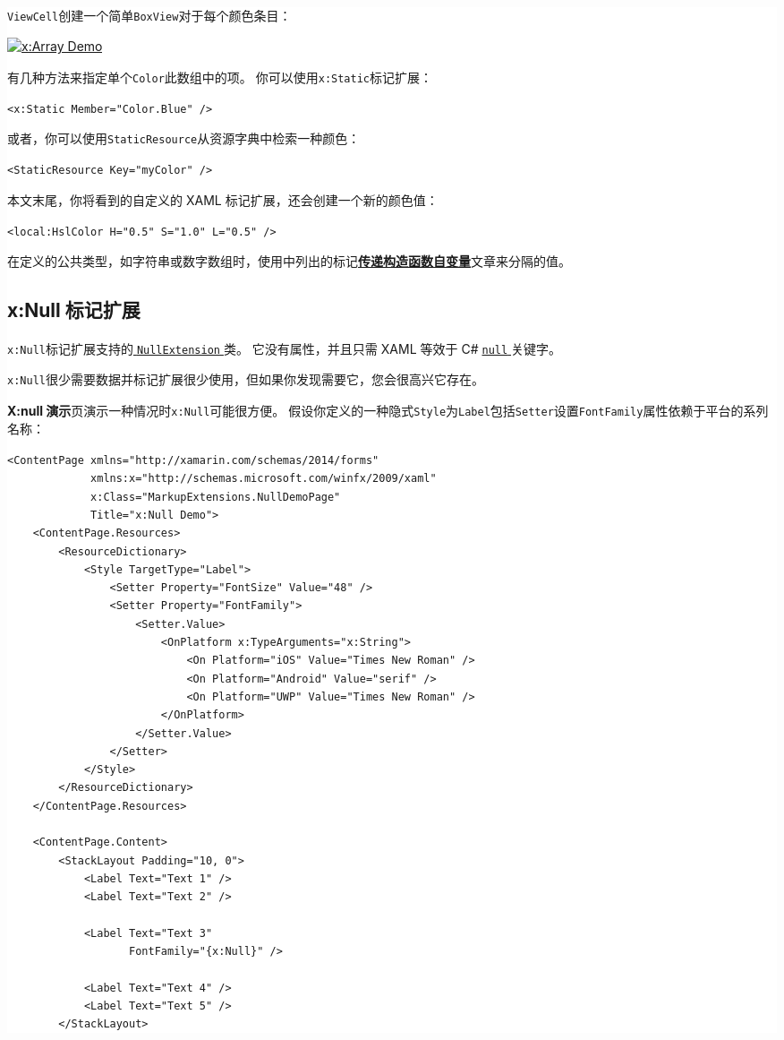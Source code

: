 `ViewCell`创建一个简单`BoxView`对于每个颜色条目：

[![x:Array Demo](consuming-images/arraydemo-small.png "x:Array Demo")](consuming-images/arraydemo-large.png#lightbox "x:Array Demo")

有几种方法来指定单个`Color`此数组中的项。 你可以使用`x:Static`标记扩展：

```xaml
<x:Static Member="Color.Blue" />
```

或者，你可以使用`StaticResource`从资源字典中检索一种颜色：

```xaml
<StaticResource Key="myColor" />
```

本文末尾，你将看到的自定义的 XAML 标记扩展，还会创建一个新的颜色值：

```xaml
<local:HslColor H="0.5" S="1.0" L="0.5" />
```

在定义的公共类型，如字符串或数字数组时，使用中列出的标记[**传递构造函数自变量**](~/xamarin-forms/xaml/passing-arguments.md#constructor_arguments)文章来分隔的值。

<a name="null" />

## <a name="xnull-markup-extension"></a>x:Null 标记扩展

`x:Null`标记扩展支持的[ `NullExtension` ](https://developer.xamarin.com/api/type/Xamarin.Forms.Xaml.NullExtension/)类。 它没有属性，并且只需 XAML 等效于 C# [ `null` ](/dotnet/csharp/language-reference/keywords/null/)关键字。

`x:Null`很少需要数据并标记扩展很少使用，但如果你发现需要它，您会很高兴它存在。

**X:null 演示**页演示一种情况时`x:Null`可能很方便。 假设你定义的一种隐式`Style`为`Label`包括`Setter`设置`FontFamily`属性依赖于平台的系列名称：

```xaml
<ContentPage xmlns="http://xamarin.com/schemas/2014/forms"
             xmlns:x="http://schemas.microsoft.com/winfx/2009/xaml"
             x:Class="MarkupExtensions.NullDemoPage"
             Title="x:Null Demo">
    <ContentPage.Resources>
        <ResourceDictionary>
            <Style TargetType="Label">
                <Setter Property="FontSize" Value="48" />
                <Setter Property="FontFamily">
                    <Setter.Value>
                        <OnPlatform x:TypeArguments="x:String">
                            <On Platform="iOS" Value="Times New Roman" />
                            <On Platform="Android" Value="serif" />
                            <On Platform="UWP" Value="Times New Roman" />
                        </OnPlatform>
                    </Setter.Value>
                </Setter>
            </Style>
        </ResourceDictionary>
    </ContentPage.Resources>

    <ContentPage.Content>
        <StackLayout Padding="10, 0">
            <Label Text="Text 1" />
            <Label Text="Text 2" />

            <Label Text="Text 3"
                   FontFamily="{x:Null}" />

            <Label Text="Text 4" />
            <Label Text="Text 5" />
        </StackLayout>
```